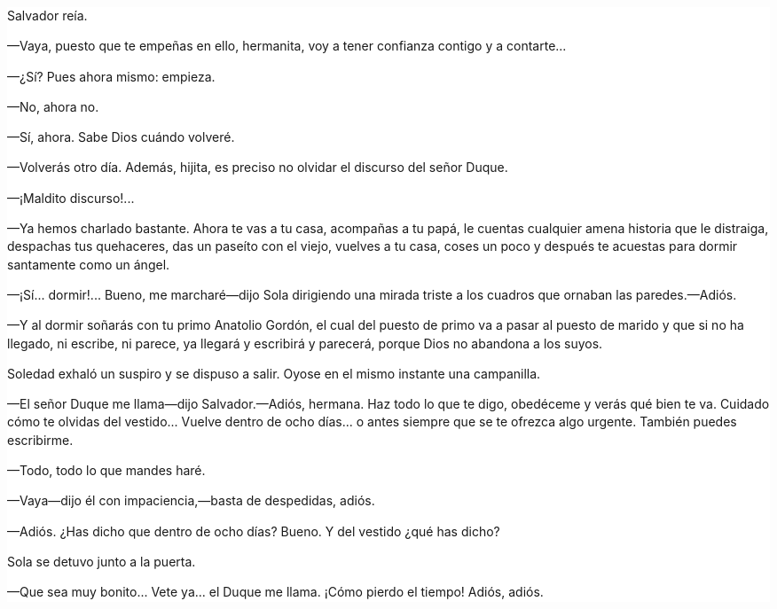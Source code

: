 Salvador reía.

—Vaya, puesto que te empeñas en ello, hermanita, voy a tener confianza
contigo y a contarte...

—¿Sí? Pues ahora mismo: empieza.

—No, ahora no.

—Sí, ahora. Sabe Dios cuándo volveré.

—Volverás otro día. Además, hijita, es preciso  no olvidar el discurso
del señor Duque.

—¡Maldito discurso!...

—Ya hemos charlado bastante. Ahora te vas a tu casa, acompañas a tu
papá, le cuentas cualquier amena historia que le distraiga, despachas tus
quehaceres, das un paseíto con el viejo, vuelves a tu casa, coses un poco y
después te acuestas para dormir santamente como un ángel.

—¡Sí... dormir!... Bueno, me marcharé—dijo Sola dirigiendo una mirada
triste a los cuadros que ornaban las paredes.—Adiós.

—Y al dormir soñarás con tu primo Anatolio Gordón, el cual del puesto de
primo va a pasar al puesto de marido y que si no ha llegado, ni escribe, ni
parece, ya llegará y escribirá y parecerá, porque Dios no abandona a los
suyos.

Soledad exhaló un suspiro y se dispuso a salir. Oyose en el mismo instante
una campanilla.

—El señor Duque me llama—dijo Salvador.—Adiós, hermana. Haz todo lo
que te digo, obedéceme y verás qué bien te va. Cuidado cómo te olvidas del
vestido... Vuelve dentro de ocho días... o antes siempre que se te ofrezca algo
urgente. También puedes escribirme.

—Todo, todo lo que mandes haré. 

—Vaya—dijo él con impaciencia,—basta de despedidas, adiós.

—Adiós. ¿Has dicho que dentro de ocho días? Bueno. Y del vestido ¿qué has
dicho?

Sola se detuvo junto a la puerta.

—Que sea muy bonito... Vete ya... el Duque me llama. ¡Cómo pierdo el
tiempo! Adiós, adiós.
